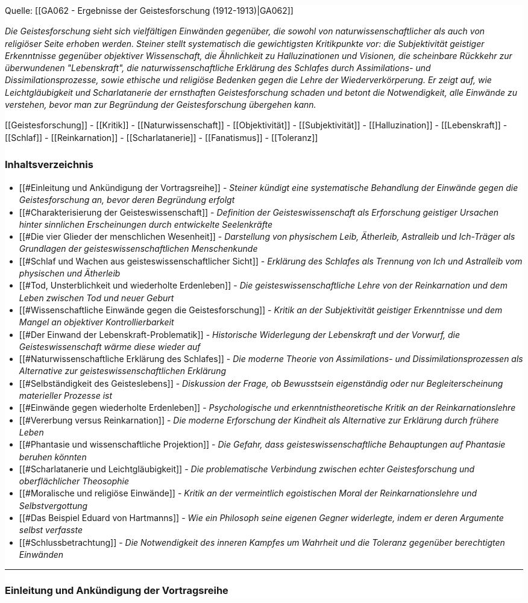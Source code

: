 Quelle: [[GA062 - Ergebnisse der Geistesforschung (1912-1913)|GA062]]

_Die Geistesforschung sieht sich vielfältigen Einwänden gegenüber, die sowohl von naturwissenschaftlicher als auch von religiöser Seite erhoben werden. Steiner stellt systematisch die gewichtigsten Kritikpunkte vor: die Subjektivität geistiger Erkenntnisse gegenüber objektiver Wissenschaft, die Ähnlichkeit zu Halluzinationen und Visionen, die scheinbare Rückkehr zur überwundenen "Lebenskraft", die naturwissenschaftliche Erklärung des Schlafes durch Assimilations- und Dissimilationsprozesse, sowie ethische und religiöse Bedenken gegen die Lehre der Wiederverkörperung. Er zeigt auf, wie Leichtgläubigkeit und Scharlatanerie der ernsthaften Geistesforschung schaden und betont die Notwendigkeit, alle Einwände zu verstehen, bevor man zur Begründung der Geistesforschung übergehen kann._

[[Geistesforschung]] - [[Kritik]] - [[Naturwissenschaft]] - [[Objektivität]] - [[Subjektivität]] - [[Halluzination]] - [[Lebenskraft]] - [[Schlaf]] - [[Reinkarnation]] - [[Scharlatanerie]] - [[Fanatismus]] - [[Toleranz]]

### Inhaltsverzeichnis

- [[#Einleitung und Ankündigung der Vortragsreihe]] - _Steiner kündigt eine systematische Behandlung der Einwände gegen die Geistesforschung an, bevor deren Begründung erfolgt_
- [[#Charakterisierung der Geisteswissenschaft]] - _Definition der Geisteswissenschaft als Erforschung geistiger Ursachen hinter sinnlichen Erscheinungen durch entwickelte Seelenkräfte_
- [[#Die vier Glieder der menschlichen Wesenheit]] - _Darstellung von physischem Leib, Ätherleib, Astralleib und Ich-Träger als Grundlagen der geisteswissenschaftlichen Menschenkunde_
- [[#Schlaf und Wachen aus geisteswissenschaftlicher Sicht]] - _Erklärung des Schlafes als Trennung von Ich und Astralleib vom physischen und Ätherleib_
- [[#Tod, Unsterblichkeit und wiederholte Erdenleben]] - _Die geisteswissenschaftliche Lehre von der Reinkarnation und dem Leben zwischen Tod und neuer Geburt_
- [[#Wissenschaftliche Einwände gegen die Geistesforschung]] - _Kritik an der Subjektivität geistiger Erkenntnisse und dem Mangel an objektiver Kontrollierbarkeit_
- [[#Der Einwand der Lebenskraft-Problematik]] - _Historische Widerlegung der Lebenskraft und der Vorwurf, die Geisteswissenschaft wärme diese wieder auf_
- [[#Naturwissenschaftliche Erklärung des Schlafes]] - _Die moderne Theorie von Assimilations- und Dissimilationsprozessen als Alternative zur geisteswissenschaftlichen Erklärung_
- [[#Selbständigkeit des Geisteslebens]] - _Diskussion der Frage, ob Bewusstsein eigenständig oder nur Begleiterscheinung materieller Prozesse ist_
- [[#Einwände gegen wiederholte Erdenleben]] - _Psychologische und erkenntnistheoretische Kritik an der Reinkarnationslehre_
- [[#Vererbung versus Reinkarnation]] - _Die moderne Erforschung der Kindheit als Alternative zur Erklärung durch frühere Leben_
- [[#Phantasie und wissenschaftliche Projektion]] - _Die Gefahr, dass geisteswissenschaftliche Behauptungen auf Phantasie beruhen könnten_
- [[#Scharlatanerie und Leichtgläubigkeit]] - _Die problematische Verbindung zwischen echter Geistesforschung und oberflächlicher Theosophie_
- [[#Moralische und religiöse Einwände]] - _Kritik an der vermeintlich egoistischen Moral der Reinkarnationslehre und Selbstvergottung_
- [[#Das Beispiel Eduard von Hartmanns]] - _Wie ein Philosoph seine eigenen Gegner widerlegte, indem er deren Argumente selbst verfasste_
- [[#Schlussbetrachtung]] - _Die Notwendigkeit des inneren Kampfes um Wahrheit und die Toleranz gegenüber berechtigten Einwänden_

---

### Einleitung und Ankündigung der Vortragsreihe
